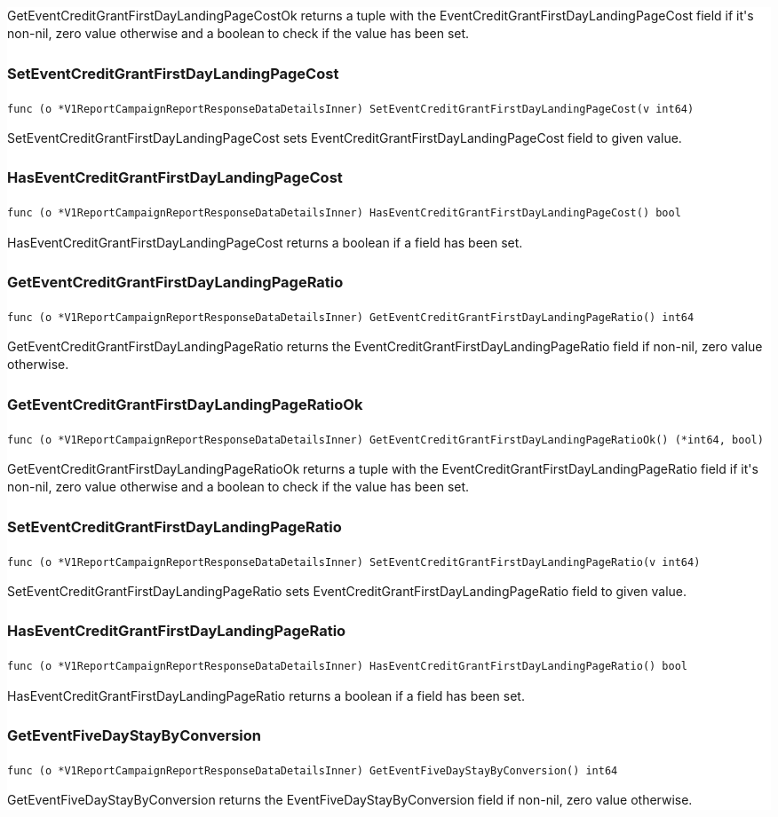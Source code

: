 GetEventCreditGrantFirstDayLandingPageCostOk returns a tuple with the EventCreditGrantFirstDayLandingPageCost field if it's non-nil, zero value otherwise
and a boolean to check if the value has been set.

### SetEventCreditGrantFirstDayLandingPageCost

`func (o *V1ReportCampaignReportResponseDataDetailsInner) SetEventCreditGrantFirstDayLandingPageCost(v int64)`

SetEventCreditGrantFirstDayLandingPageCost sets EventCreditGrantFirstDayLandingPageCost field to given value.

### HasEventCreditGrantFirstDayLandingPageCost

`func (o *V1ReportCampaignReportResponseDataDetailsInner) HasEventCreditGrantFirstDayLandingPageCost() bool`

HasEventCreditGrantFirstDayLandingPageCost returns a boolean if a field has been set.

### GetEventCreditGrantFirstDayLandingPageRatio

`func (o *V1ReportCampaignReportResponseDataDetailsInner) GetEventCreditGrantFirstDayLandingPageRatio() int64`

GetEventCreditGrantFirstDayLandingPageRatio returns the EventCreditGrantFirstDayLandingPageRatio field if non-nil, zero value otherwise.

### GetEventCreditGrantFirstDayLandingPageRatioOk

`func (o *V1ReportCampaignReportResponseDataDetailsInner) GetEventCreditGrantFirstDayLandingPageRatioOk() (*int64, bool)`

GetEventCreditGrantFirstDayLandingPageRatioOk returns a tuple with the EventCreditGrantFirstDayLandingPageRatio field if it's non-nil, zero value otherwise
and a boolean to check if the value has been set.

### SetEventCreditGrantFirstDayLandingPageRatio

`func (o *V1ReportCampaignReportResponseDataDetailsInner) SetEventCreditGrantFirstDayLandingPageRatio(v int64)`

SetEventCreditGrantFirstDayLandingPageRatio sets EventCreditGrantFirstDayLandingPageRatio field to given value.

### HasEventCreditGrantFirstDayLandingPageRatio

`func (o *V1ReportCampaignReportResponseDataDetailsInner) HasEventCreditGrantFirstDayLandingPageRatio() bool`

HasEventCreditGrantFirstDayLandingPageRatio returns a boolean if a field has been set.

### GetEventFiveDayStayByConversion

`func (o *V1ReportCampaignReportResponseDataDetailsInner) GetEventFiveDayStayByConversion() int64`

GetEventFiveDayStayByConversion returns the EventFiveDayStayByConversion field if non-nil, zero value otherwise.
